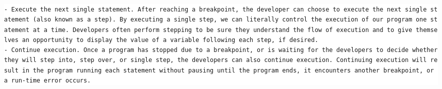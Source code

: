 	- Execute the next single statement. After reaching a breakpoint, the developer can choose to execute the next single statement (also known as a step). By executing a single step, we can literally control the execution of our program one statement at a time. Developers often perform stepping to be sure they understand the flow of execution and to give themselves an opportunity to display the value of a variable following each step, if desired.
	- Continue execution. Once a program has stopped due to a breakpoint, or is waiting for the developers to decide whether they will step into, step over, or single step, the developers can also continue execution. Continuing execution will result in the program running each statement without pausing until the program ends, it encounters another breakpoint, or a run-time error occurs.


